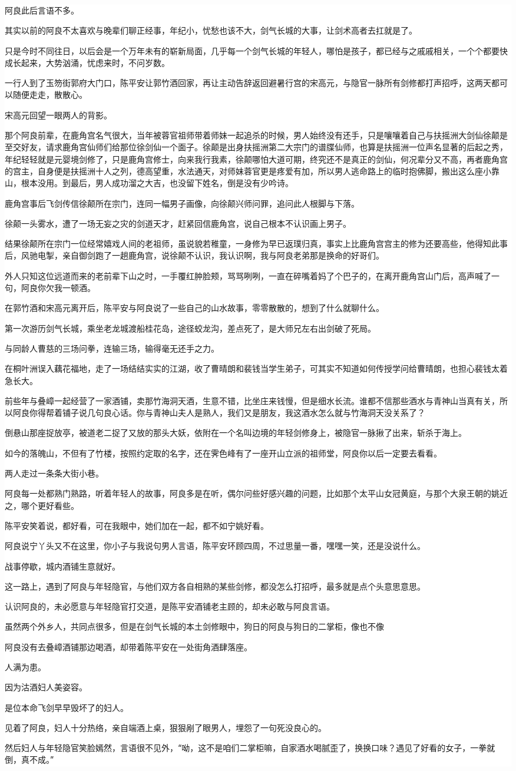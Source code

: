    阿良此后言语不多。

   其实以前的阿良不太喜欢与晚辈们聊正经事，年纪小，忧愁也该不大，剑气长城的大事，让剑术高者去扛就是了。

   只是今时不同往日，以后会是一个万年未有的崭新局面，几乎每一个剑气长城的年轻人，哪怕是孩子，都已经与之戚戚相关，一个个都要快成长起来，大势汹涌，忧虑来时，不问岁数。

   一行人到了玉笏街郭府大门口，陈平安让郭竹酒回家，再让主动告辞返回避暑行宫的宋高元，与隐官一脉所有剑修都打声招呼，这两天都可以随便走走，散散心。

   宋高元回望一眼两人的背影。

   那个阿良前辈，在鹿角宫名气很大，当年被蓉官祖师带着师妹一起追杀的时候，男人始终没有还手，只是嚷嚷着自己与扶摇洲大剑仙徐颠是至交好友，请求鹿角宫仙师们给那位徐剑仙一个面子。徐颠是出身扶摇洲第二大宗门的谱牒仙师，也算是扶摇洲一位声名显著的后起之秀，年纪轻轻就是元婴境剑修了，只是鹿角宫修士，向来我行我素，徐颠哪怕大道可期，终究还不是真正的剑仙，何况辈分又不高，再者鹿角宫的宫主，自身便是扶摇洲十人之列，德高望重，水法通天，对师妹蓉官更是疼爱有加，所以男人逃命路上的临时抱佛脚，搬出这么座小靠山，根本没用。到最后，男人成功溜之大吉，也没留下姓名，倒是没有少吟诗。

   鹿角宫事后飞剑传信徐颠所在宗门，连同一幅男子画像，向徐颠兴师问罪，追问此人根脚与下落。

   徐颠一头雾水，遭了一场无妄之灾的剑道天才，赶紧回信鹿角宫，说自己根本不认识画上男子。

   结果徐颠所在宗门一位经常嬉戏人间的老祖师，虽说貌若稚童，一身修为早已返璞归真，事实上比鹿角宫宫主的修为还要高些，他得知此事后，风驰电掣，亲自御剑跑了一趟鹿角宫，说徐颠不认识，我认识啊，我与阿良老弟那是换命的好哥们。

   外人只知这位远道而来的老前辈下山之时，一手覆红肿脸颊，骂骂咧咧，一直在碎嘴着妈了个巴子的，在离开鹿角宫山门后，高声喊了一句，阿良你欠我一顿酒。

   在郭竹酒和宋高元离开后，陈平安与阿良说了一些自己的山水故事，零零散散的，想到了什么就聊什么。

   第一次游历剑气长城，乘坐老龙城渡船桂花岛，途径蛟龙沟，差点死了，是大师兄左右出剑破了死局。

   与同龄人曹慈的三场问拳，连输三场，输得毫无还手之力。

   在桐叶洲误入藕花福地，走了一场结结实实的江湖，收了曹晴朗和裴钱当学生弟子，可其实不知道如何传授学问给曹晴朗，也担心裴钱太着急长大。

   前些年与叠嶂一起经营了一家酒铺，卖那竹海洞天酒，生意不错，比坐庄来钱慢，但是细水长流。谁都不信那些酒水与青神山当真有关，所以阿良你得帮着铺子说几句良心话。你与青神山夫人是熟人，我们又是朋友，我这酒水怎么就与竹海洞天没关系了？

   倒悬山那座捉放亭，被道老二捉了又放的那头大妖，依附在一个名叫边境的年轻剑修身上，被隐官一脉揪了出来，斩杀于海上。

   如今的落魄山，不但有了竹楼，按照约定取的名字，还在霁色峰有了一座开山立派的祖师堂，阿良你以后一定要去看看。

   两人走过一条条大街小巷。

   阿良每一处都熟门熟路，听着年轻人的故事，阿良多是在听，偶尔问些好感兴趣的问题，比如那个太平山女冠黄庭，与那个大泉王朝的姚近之，哪个更好看些。

   陈平安笑着说，都好看，可在我眼中，她们加在一起，都不如宁姚好看。

   阿良说宁丫头又不在这里，你小子与我说句男人言语，陈平安环顾四周，不过思量一番，嘿嘿一笑，还是没说什么。

   战事停歇，城内酒铺生意就好。

   这一路上，遇到了阿良与年轻隐官，与他们双方各自相熟的某些剑修，都没怎么打招呼，最多就是点个头意思意思。

   认识阿良的，未必愿意与年轻隐官打交道，是陈平安酒铺老主顾的，却未必敢与阿良言语。

   虽然两个外乡人，共同点很多，但是在剑气长城的本土剑修眼中，狗日的阿良与狗日的二掌柜，像也不像

   阿良没有去叠嶂酒铺那边喝酒，却带着陈平安在一处街角酒肆落座。

   人满为患。

   因为沽酒妇人美姿容。

   是位本命飞剑早早毁坏了的妇人。

   见着了阿良，妇人十分热络，亲自端酒上桌，狠狠剐了眼男人，埋怨了一句死没良心的。

   然后妇人与年轻隐官笑脸嫣然，言语很不见外，“呦，这不是咱们二掌柜嘛，自家酒水喝腻歪了，换换口味？遇见了好看的女子，一拳就倒，真不成。”
